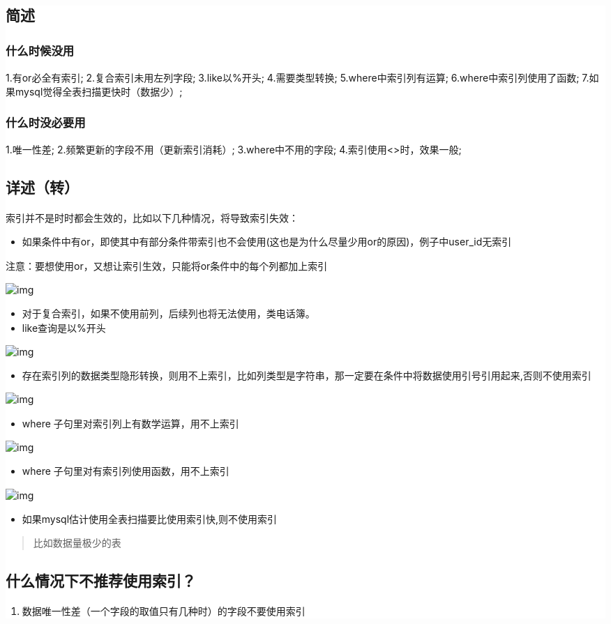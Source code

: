 ## 简述

### 什么时候没用

1.有or必全有索引;
2.复合索引未用左列字段;
3.like以%开头;
4.需要类型转换;
5.where中索引列有运算;
6.where中索引列使用了函数;
7.如果mysql觉得全表扫描更快时（数据少）;

### 什么时没必要用

1.唯一性差;
2.频繁更新的字段不用（更新索引消耗）;
3.where中不用的字段;
4.索引使用<>时，效果一般;

## 详述（转）

索引并不是时时都会生效的，比如以下几种情况，将导致索引失效：

- 如果条件中有or，即使其中有部分条件带索引也不会使用(这也是为什么尽量少用or的原因)，例子中user_id无索引

注意：要想使用or，又想让索引生效，只能将or条件中的每个列都加上索引

![img](https://img2018.cnblogs.com/blog/1623038/201906/1623038-20190619181118118-1784753048.png)

- 对于复合索引，如果不使用前列，后续列也将无法使用，类电话簿。
- like查询是以%开头

![img](https://img2018.cnblogs.com/blog/1623038/201906/1623038-20190619181236139-968114236.png)

- 存在索引列的数据类型隐形转换，则用不上索引，比如列类型是字符串，那一定要在条件中将数据使用引号引用起来,否则不使用索引

![img](https://img2018.cnblogs.com/blog/1623038/201906/1623038-20190619181326223-1654473887.png)

- where 子句里对索引列上有数学运算，用不上索引

![img](https://img2018.cnblogs.com/blog/1623038/201906/1623038-20190619181436583-1773123023.png)

- where 子句里对有索引列使用函数，用不上索引

![img](https://img2018.cnblogs.com/blog/1623038/201906/1623038-20190619181457265-1885631328.png)

- 如果mysql估计使用全表扫描要比使用索引快,则不使用索引

> 比如数据量极少的表

## 什么情况下不推荐使用索引？

1) 数据唯一性差（一个字段的取值只有几种时）的字段不要使用索引
